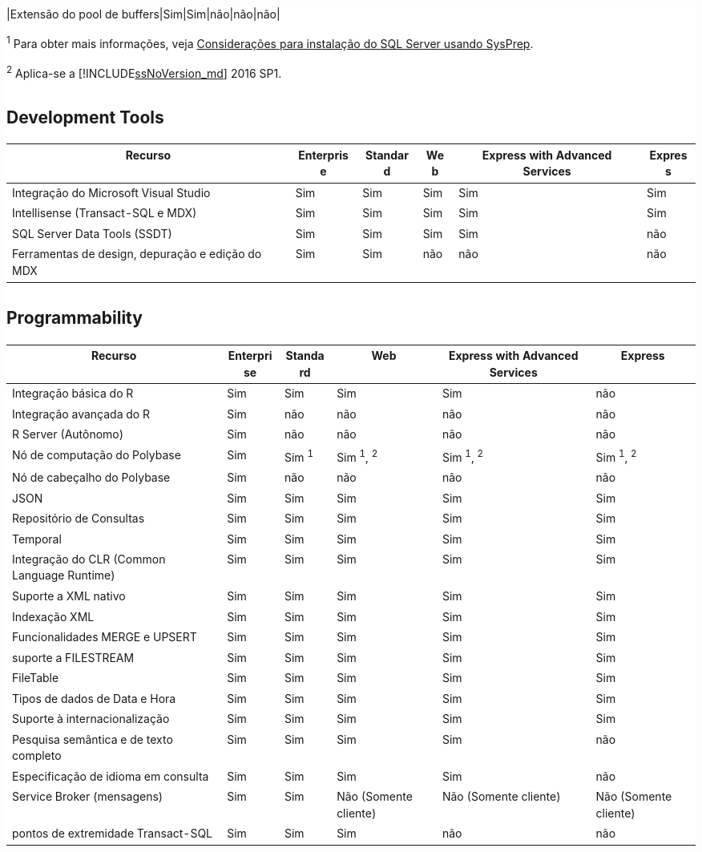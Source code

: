 |Extensão do pool de buffers|Sim|Sim|não|não|não| 
  
 <sup>1</sup> Para obter mais informações, veja [Considerações para instalação do SQL Server usando SysPrep](../database-engine/install-windows/considerations-for-installing-sql-server-using-sysprep.md).  
 
<sup>2</sup> Aplica-se a [!INCLUDE[ssNoVersion_md](../includes/ssnoversion-md.md)] 2016 SP1. 
  
##  <a name="DevTools"></a> Development Tools  
  
|Recurso|Enterprise|Standard|Web|Express with Advanced Services|Express| 
|-------------|----------------|--------------|---------|------------------------------------|------------------------| 
|Integração do Microsoft Visual Studio|Sim|Sim|Sim|Sim|Sim| 
|Intellisense (Transact-SQL e MDX)|Sim|Sim|Sim|Sim|Sim| 
|SQL Server Data Tools (SSDT)|Sim|Sim|Sim|Sim|não|    
|Ferramentas de design, depuração e edição do MDX|Sim|Sim|não|não|não|   
  
##  <a name="Programmability"></a> Programmability  
  
|Recurso|Enterprise|Standard|Web|Express with Advanced Services|Express 
|-------------|----------------|--------------|---------|------------------------------------|------------------------|  
|Integração básica do R|Sim|Sim|Sim|Sim|não|   
|Integração avançada do R|Sim|não|não|não|não| 
|R Server (Autônomo)|Sim|não|não|não|não|   
|Nó de computação do Polybase|Sim|Sim <sup>1</sup>|Sim <sup>1</sup>, <sup>2</sup>|Sim <sup>1</sup>, <sup>2</sup>|Sim <sup>1</sup>, <sup>2</sup>| 
|Nó de cabeçalho do Polybase|Sim|não|não|não|não| 
|JSON|Sim|Sim|Sim|Sim|Sim|   
|Repositório de Consultas|Sim|Sim|Sim|Sim|Sim|   
|Temporal|Sim|Sim|Sim|Sim|Sim|   
|Integração do CLR (Common Language Runtime)|Sim|Sim|Sim|Sim|Sim|   
|Suporte a XML nativo|Sim|Sim|Sim|Sim|Sim| 
|Indexação XML|Sim|Sim|Sim|Sim|Sim| 
|Funcionalidades MERGE e UPSERT|Sim|Sim|Sim|Sim|Sim|   
|suporte a FILESTREAM|Sim|Sim|Sim|Sim|Sim| 
|FileTable|Sim|Sim|Sim|Sim|Sim| 
|Tipos de dados de Data e Hora|Sim|Sim|Sim|Sim|Sim|  
|Suporte à internacionalização|Sim|Sim|Sim|Sim|Sim| 
|Pesquisa semântica e de texto completo|Sim|Sim|Sim|Sim|não| 
|Especificação de idioma em consulta|Sim|Sim|Sim|Sim|não|   
|Service Broker (mensagens)|Sim|Sim|Não (Somente cliente)|Não (Somente cliente)|Não (Somente cliente)|   
|pontos de extremidade Transact-SQL|Sim|Sim|Sim|não|não| 
